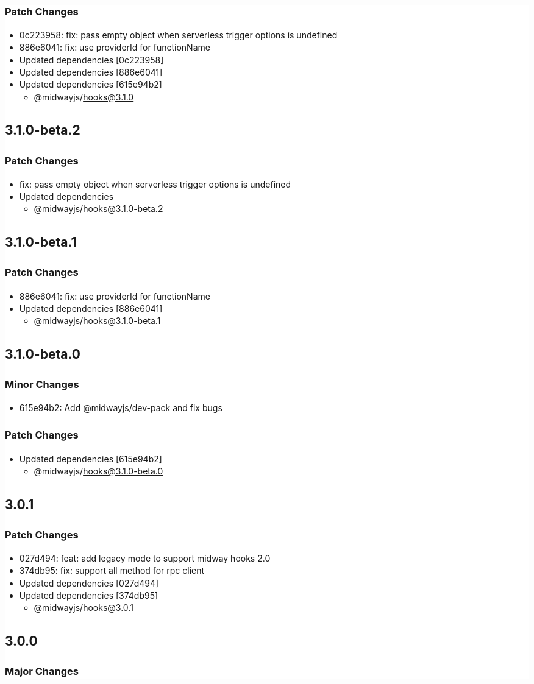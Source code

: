 ### Patch Changes

- 0c223958: fix: pass empty object when serverless trigger options is undefined
- 886e6041: fix: use providerId for functionName
- Updated dependencies [0c223958]
- Updated dependencies [886e6041]
- Updated dependencies [615e94b2]
  - @midwayjs/hooks@3.1.0

## 3.1.0-beta.2

### Patch Changes

- fix: pass empty object when serverless trigger options is undefined
- Updated dependencies
  - @midwayjs/hooks@3.1.0-beta.2

## 3.1.0-beta.1

### Patch Changes

- 886e6041: fix: use providerId for functionName
- Updated dependencies [886e6041]
  - @midwayjs/hooks@3.1.0-beta.1

## 3.1.0-beta.0

### Minor Changes

- 615e94b2: Add @midwayjs/dev-pack and fix bugs

### Patch Changes

- Updated dependencies [615e94b2]
  - @midwayjs/hooks@3.1.0-beta.0

## 3.0.1

### Patch Changes

- 027d494: feat: add legacy mode to support midway hooks 2.0
- 374db95: fix: support all method for rpc client
- Updated dependencies [027d494]
- Updated dependencies [374db95]
  - @midwayjs/hooks@3.0.1

## 3.0.0

### Major Changes
